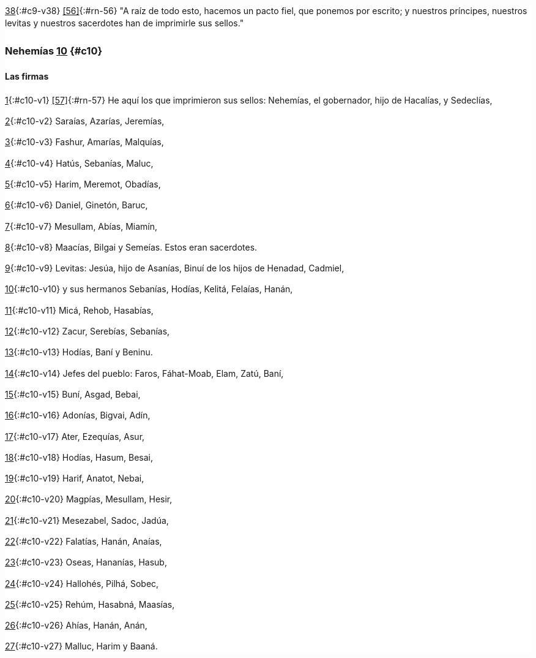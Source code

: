 [38](#c9-v38){:#c9-v38} [[56]](#n-56){:#rn-56} "A raíz de todo esto, hacemos un pacto fiel, que ponemos por escrito; y nuestros príncipes, nuestros levitas y nuestros sacerdotes han de imprimirle sus sellos."

### Nehemías [10](#c10) {#c10}

#### Las firmas

[1](#c10-v1){:#c10-v1} [[57]](#n-57){:#rn-57} He aquí los que imprimieron sus sellos: Nehemías, el gobernador, hijo de Hacalías, y Sedeclías,

[2](#c10-v2){:#c10-v2} Saraías, Azarías, Jeremías,

[3](#c10-v3){:#c10-v3} Fashur, Amarías, Malquías,

[4](#c10-v4){:#c10-v4} Hatús, Sebanías, Maluc,

[5](#c10-v5){:#c10-v5} Harim, Meremot, Obadías,

[6](#c10-v6){:#c10-v6} Daniel, Ginetón, Baruc,

[7](#c10-v7){:#c10-v7} Mesullam, Abías, Miamín,

[8](#c10-v8){:#c10-v8} Maacías, Bilgai y Semeías. Estos eran sacerdotes.

[9](#c10-v9){:#c10-v9} Levitas: Jesúa, hijo de Asanías, Binuí de los hijos de Henadad, Cadmiel,

[10](#c10-v10){:#c10-v10} y sus hermanos Sebanías, Hodías, Kelitá, Felaías, Hanán,

[11](#c10-v11){:#c10-v11} Micá, Rehob, Hasabías,

[12](#c10-v12){:#c10-v12} Zacur, Serebías, Sebanías,

[13](#c10-v13){:#c10-v13} Hodías, Baní y Beninu.

[14](#c10-v14){:#c10-v14} Jefes del pueblo: Faros, Fáhat-Moab, Elam, Zatú, Baní,

[15](#c10-v15){:#c10-v15} Buní, Asgad, Bebai,

[16](#c10-v16){:#c10-v16} Adonías, Bigvai, Adín,

[17](#c10-v17){:#c10-v17} Ater, Ezequías, Asur,

[18](#c10-v18){:#c10-v18} Hodías, Hasum, Besai,

[19](#c10-v19){:#c10-v19} Harif, Anatot, Nebai,

[20](#c10-v20){:#c10-v20} Magpías, Mesullam, Hesir,

[21](#c10-v21){:#c10-v21} Mesezabel, Sadoc, Jadúa,

[22](#c10-v22){:#c10-v22} Falatías, Hanán, Anaías,

[23](#c10-v23){:#c10-v23} Oseas, Hananías, Hasub,

[24](#c10-v24){:#c10-v24} Hallohés, Pilhá, Sobec,

[25](#c10-v25){:#c10-v25} Rehúm, Hasabná, Maasías,

[26](#c10-v26){:#c10-v26} Ahías, Hanán, Anán,

[27](#c10-v27){:#c10-v27} Malluc, Harim y Baaná.
